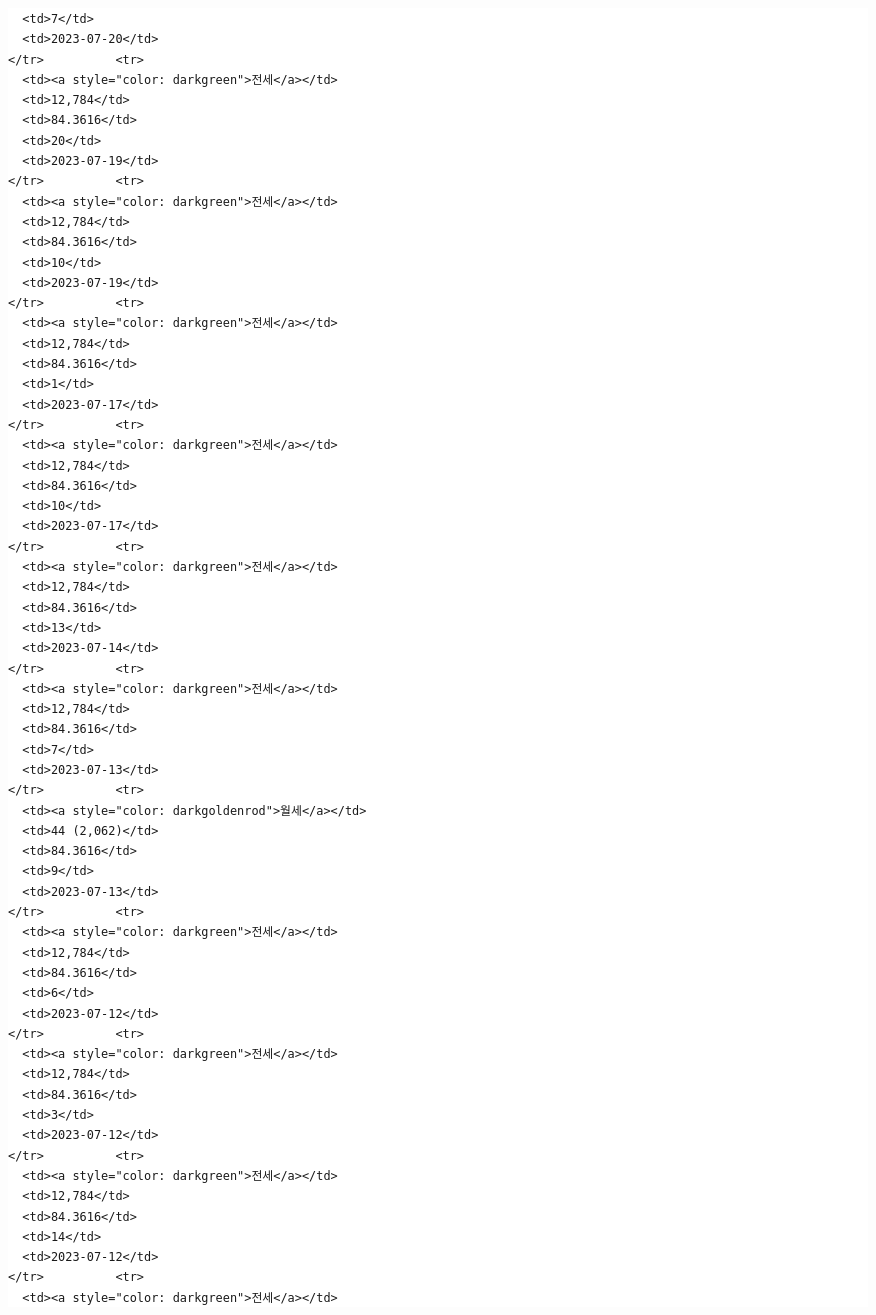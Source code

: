       <td>7</td>
      <td>2023-07-20</td>
    </tr>          <tr>
      <td><a style="color: darkgreen">전세</a></td>
      <td>12,784</td>
      <td>84.3616</td>
      <td>20</td>
      <td>2023-07-19</td>
    </tr>          <tr>
      <td><a style="color: darkgreen">전세</a></td>
      <td>12,784</td>
      <td>84.3616</td>
      <td>10</td>
      <td>2023-07-19</td>
    </tr>          <tr>
      <td><a style="color: darkgreen">전세</a></td>
      <td>12,784</td>
      <td>84.3616</td>
      <td>1</td>
      <td>2023-07-17</td>
    </tr>          <tr>
      <td><a style="color: darkgreen">전세</a></td>
      <td>12,784</td>
      <td>84.3616</td>
      <td>10</td>
      <td>2023-07-17</td>
    </tr>          <tr>
      <td><a style="color: darkgreen">전세</a></td>
      <td>12,784</td>
      <td>84.3616</td>
      <td>13</td>
      <td>2023-07-14</td>
    </tr>          <tr>
      <td><a style="color: darkgreen">전세</a></td>
      <td>12,784</td>
      <td>84.3616</td>
      <td>7</td>
      <td>2023-07-13</td>
    </tr>          <tr>
      <td><a style="color: darkgoldenrod">월세</a></td>
      <td>44 (2,062)</td>
      <td>84.3616</td>
      <td>9</td>
      <td>2023-07-13</td>
    </tr>          <tr>
      <td><a style="color: darkgreen">전세</a></td>
      <td>12,784</td>
      <td>84.3616</td>
      <td>6</td>
      <td>2023-07-12</td>
    </tr>          <tr>
      <td><a style="color: darkgreen">전세</a></td>
      <td>12,784</td>
      <td>84.3616</td>
      <td>3</td>
      <td>2023-07-12</td>
    </tr>          <tr>
      <td><a style="color: darkgreen">전세</a></td>
      <td>12,784</td>
      <td>84.3616</td>
      <td>14</td>
      <td>2023-07-12</td>
    </tr>          <tr>
      <td><a style="color: darkgreen">전세</a></td>